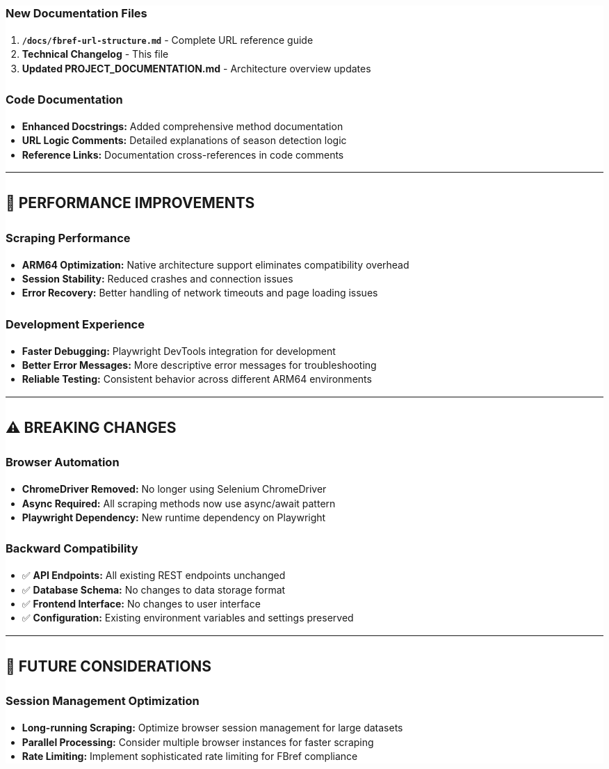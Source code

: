 ### **New Documentation Files**
1. **`/docs/fbref-url-structure.md`** - Complete URL reference guide
2. **Technical Changelog** - This file
3. **Updated PROJECT_DOCUMENTATION.md** - Architecture overview updates

### **Code Documentation**
- **Enhanced Docstrings:** Added comprehensive method documentation
- **URL Logic Comments:** Detailed explanations of season detection logic
- **Reference Links:** Documentation cross-references in code comments

---

## 🎯 **PERFORMANCE IMPROVEMENTS**

### **Scraping Performance**
- **ARM64 Optimization:** Native architecture support eliminates compatibility overhead
- **Session Stability:** Reduced crashes and connection issues
- **Error Recovery:** Better handling of network timeouts and page loading issues

### **Development Experience**
- **Faster Debugging:** Playwright DevTools integration for development
- **Better Error Messages:** More descriptive error messages for troubleshooting
- **Reliable Testing:** Consistent behavior across different ARM64 environments

---

## ⚠️ **BREAKING CHANGES**

### **Browser Automation**
- **ChromeDriver Removed:** No longer using Selenium ChromeDriver
- **Async Required:** All scraping methods now use async/await pattern
- **Playwright Dependency:** New runtime dependency on Playwright

### **Backward Compatibility**
- ✅ **API Endpoints:** All existing REST endpoints unchanged
- ✅ **Database Schema:** No changes to data storage format
- ✅ **Frontend Interface:** No changes to user interface
- ✅ **Configuration:** Existing environment variables and settings preserved

---

## 🔮 **FUTURE CONSIDERATIONS**

### **Session Management Optimization**
- **Long-running Scraping:** Optimize browser session management for large datasets
- **Parallel Processing:** Consider multiple browser instances for faster scraping
- **Rate Limiting:** Implement sophisticated rate limiting for FBref compliance
